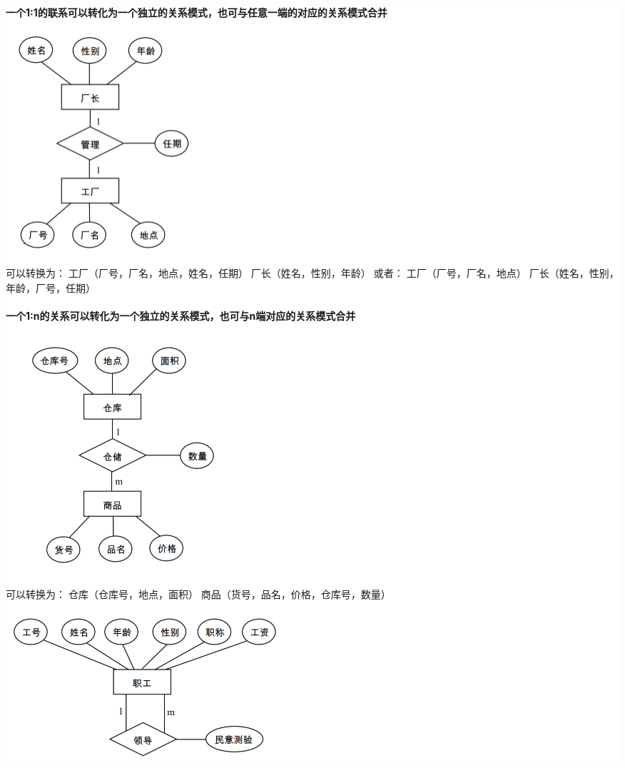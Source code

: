#### 一个1:1的联系可以转化为一个独立的关系模式，也可与任意一端的对应的关系模式合并
![Img](./FILES/数据库考试笔记汇总.md/img-20221211022849.png)

可以转换为：
工厂（厂号，厂名，地点，姓名，任期）
厂长（姓名，性别，年龄）
或者：
工厂（厂号，厂名，地点）
厂长（姓名，性别，年龄，厂号，任期）
#### 一个1:n的关系可以转化为一个独立的关系模式，也可与n端对应的关系模式合并
![Img](./FILES/数据库考试笔记汇总.md/img-20221211022922.png)

可以转换为：
仓库（仓库号，地点，面积）
商品（货号，品名，价格，仓库号，数量）

![Img](./FILES/数据库考试笔记汇总.md/img-20221211023009.png)

